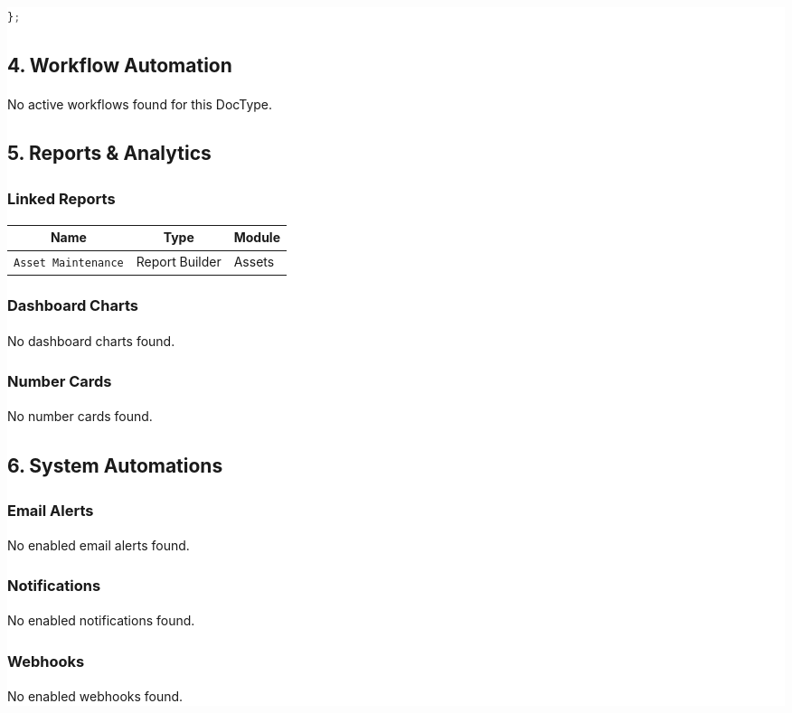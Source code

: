 ```javascript
};

```




## 4. Workflow Automation
No active workflows found for this DocType.


## 5. Reports & Analytics
### Linked Reports
| Name | Type | Module |
|---|---|---|
| `Asset Maintenance` | Report Builder | Assets |



### Dashboard Charts
No dashboard charts found.


### Number Cards
No number cards found.


## 6. System Automations
### Email Alerts
No enabled email alerts found.


### Notifications
No enabled notifications found.


### Webhooks
No enabled webhooks found.
